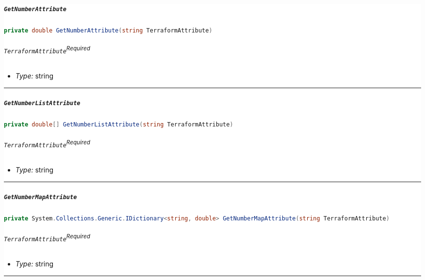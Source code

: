 ##### `GetNumberAttribute` <a name="GetNumberAttribute" id="@cdktf/provider-cloudflare.dataCloudflareAccessRule.DataCloudflareAccessRuleConfigurationOutputReference.getNumberAttribute"></a>

```csharp
private double GetNumberAttribute(string TerraformAttribute)
```

###### `TerraformAttribute`<sup>Required</sup> <a name="TerraformAttribute" id="@cdktf/provider-cloudflare.dataCloudflareAccessRule.DataCloudflareAccessRuleConfigurationOutputReference.getNumberAttribute.parameter.terraformAttribute"></a>

- *Type:* string

---

##### `GetNumberListAttribute` <a name="GetNumberListAttribute" id="@cdktf/provider-cloudflare.dataCloudflareAccessRule.DataCloudflareAccessRuleConfigurationOutputReference.getNumberListAttribute"></a>

```csharp
private double[] GetNumberListAttribute(string TerraformAttribute)
```

###### `TerraformAttribute`<sup>Required</sup> <a name="TerraformAttribute" id="@cdktf/provider-cloudflare.dataCloudflareAccessRule.DataCloudflareAccessRuleConfigurationOutputReference.getNumberListAttribute.parameter.terraformAttribute"></a>

- *Type:* string

---

##### `GetNumberMapAttribute` <a name="GetNumberMapAttribute" id="@cdktf/provider-cloudflare.dataCloudflareAccessRule.DataCloudflareAccessRuleConfigurationOutputReference.getNumberMapAttribute"></a>

```csharp
private System.Collections.Generic.IDictionary<string, double> GetNumberMapAttribute(string TerraformAttribute)
```

###### `TerraformAttribute`<sup>Required</sup> <a name="TerraformAttribute" id="@cdktf/provider-cloudflare.dataCloudflareAccessRule.DataCloudflareAccessRuleConfigurationOutputReference.getNumberMapAttribute.parameter.terraformAttribute"></a>

- *Type:* string

---
